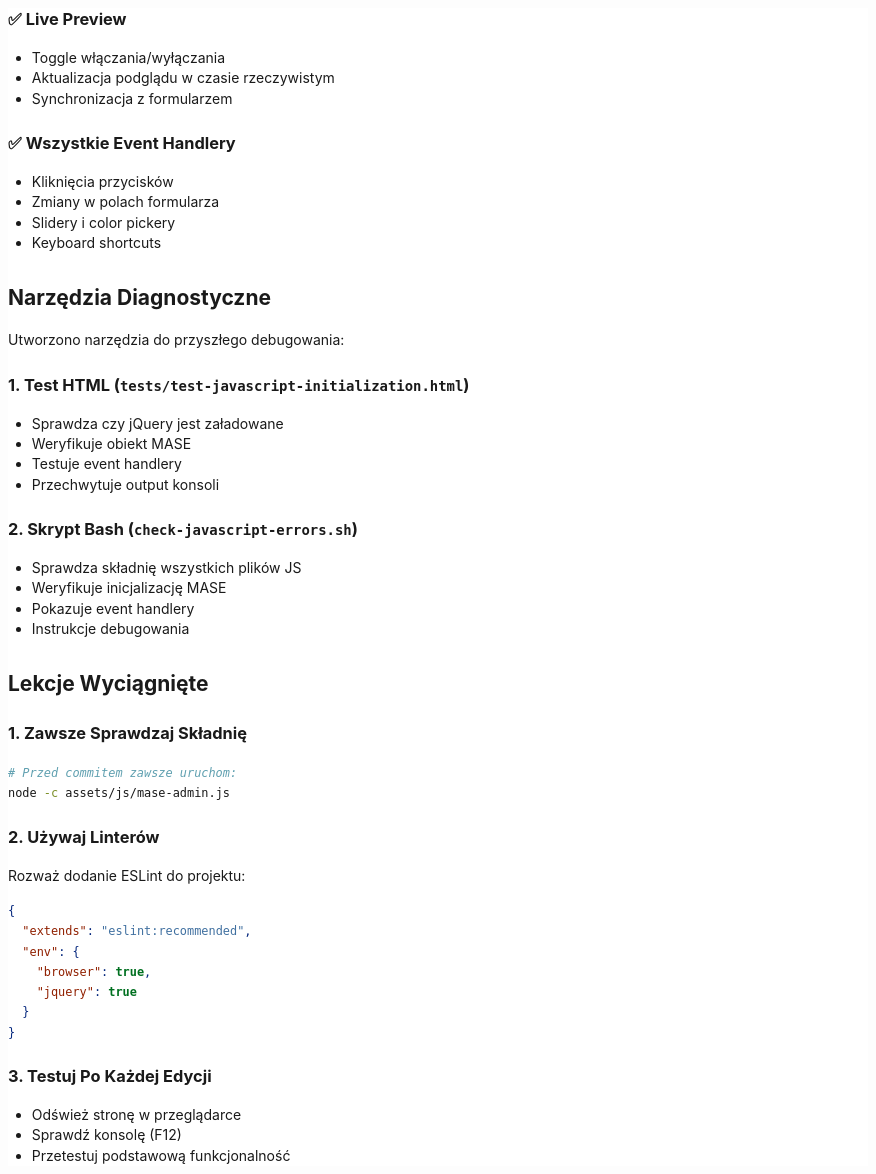 ### ✅ Live Preview
- Toggle włączania/wyłączania
- Aktualizacja podglądu w czasie rzeczywistym
- Synchronizacja z formularzem

### ✅ Wszystkie Event Handlery
- Kliknięcia przycisków
- Zmiany w polach formularza
- Slidery i color pickery
- Keyboard shortcuts

## Narzędzia Diagnostyczne

Utworzono narzędzia do przyszłego debugowania:

### 1. Test HTML (`tests/test-javascript-initialization.html`)
- Sprawdza czy jQuery jest załadowane
- Weryfikuje obiekt MASE
- Testuje event handlery
- Przechwytuje output konsoli

### 2. Skrypt Bash (`check-javascript-errors.sh`)
- Sprawdza składnię wszystkich plików JS
- Weryfikuje inicjalizację MASE
- Pokazuje event handlery
- Instrukcje debugowania

## Lekcje Wyciągnięte

### 1. Zawsze Sprawdzaj Składnię
```bash
# Przed commitem zawsze uruchom:
node -c assets/js/mase-admin.js
```

### 2. Używaj Linterów
Rozważ dodanie ESLint do projektu:
```json
{
  "extends": "eslint:recommended",
  "env": {
    "browser": true,
    "jquery": true
  }
}
```

### 3. Testuj Po Każdej Edycji
- Odśwież stronę w przeglądarce
- Sprawdź konsolę (F12)
- Przetestuj podstawową funkcjonalność
